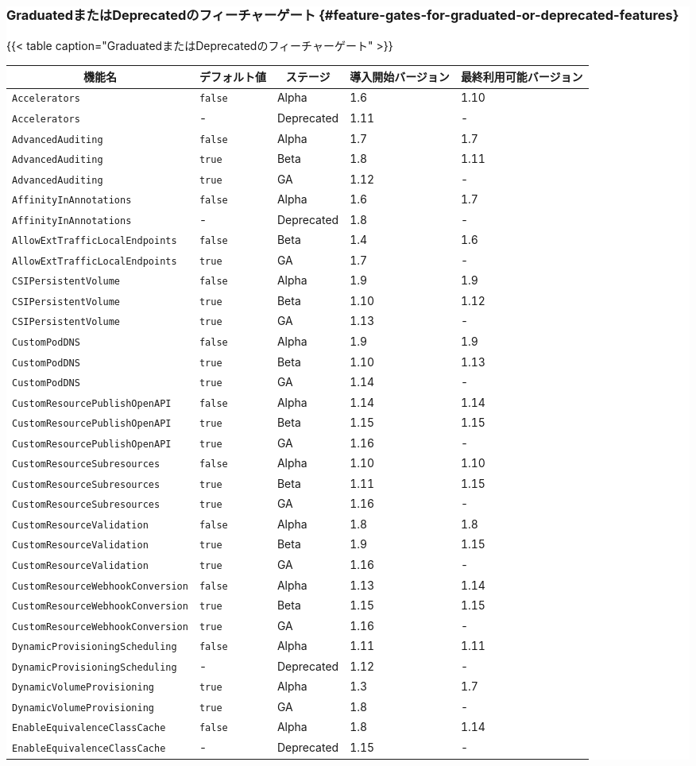 ### GraduatedまたはDeprecatedのフィーチャーゲート {#feature-gates-for-graduated-or-deprecated-features}

{{< table caption="GraduatedまたはDeprecatedのフィーチャーゲート" >}}

| 機能名 | デフォルト値 | ステージ | 導入開始バージョン | 最終利用可能バージョン |
|---------|---------|-------|-------|-------|
| `Accelerators` | `false` | Alpha | 1.6 | 1.10 |
| `Accelerators` | - | Deprecated | 1.11 | - |
| `AdvancedAuditing` | `false` | Alpha | 1.7 | 1.7 |
| `AdvancedAuditing` | `true` | Beta | 1.8 | 1.11 |
| `AdvancedAuditing` | `true` | GA | 1.12 | - |
| `AffinityInAnnotations` | `false` | Alpha | 1.6 | 1.7 |
| `AffinityInAnnotations` | - | Deprecated | 1.8 | - |
| `AllowExtTrafficLocalEndpoints` | `false` | Beta | 1.4 | 1.6 |
| `AllowExtTrafficLocalEndpoints` | `true` | GA | 1.7 | - |
| `CSIPersistentVolume` | `false` | Alpha | 1.9 | 1.9 |
| `CSIPersistentVolume` | `true` | Beta | 1.10 | 1.12 |
| `CSIPersistentVolume` | `true` | GA | 1.13 | - |
| `CustomPodDNS` | `false` | Alpha | 1.9 | 1.9 |
| `CustomPodDNS` | `true` | Beta| 1.10 | 1.13 |
| `CustomPodDNS` | `true` | GA | 1.14 | - |
| `CustomResourcePublishOpenAPI` | `false` | Alpha| 1.14 | 1.14 |
| `CustomResourcePublishOpenAPI` | `true` | Beta| 1.15 | 1.15 |
| `CustomResourcePublishOpenAPI` | `true` | GA | 1.16 | - |
| `CustomResourceSubresources` | `false` | Alpha | 1.10 | 1.10 |
| `CustomResourceSubresources` | `true` | Beta | 1.11 | 1.15 |
| `CustomResourceSubresources` | `true` | GA | 1.16 | - |
| `CustomResourceValidation` | `false` | Alpha | 1.8 | 1.8 |
| `CustomResourceValidation` | `true` | Beta | 1.9 | 1.15 |
| `CustomResourceValidation` | `true` | GA | 1.16 | - |
| `CustomResourceWebhookConversion` | `false` | Alpha | 1.13 | 1.14 |
| `CustomResourceWebhookConversion` | `true` | Beta | 1.15 | 1.15 |
| `CustomResourceWebhookConversion` | `true` | GA | 1.16 | - |
| `DynamicProvisioningScheduling` | `false` | Alpha | 1.11 | 1.11 |
| `DynamicProvisioningScheduling` | - | Deprecated| 1.12 | - |
| `DynamicVolumeProvisioning` | `true` | Alpha | 1.3 | 1.7 |
| `DynamicVolumeProvisioning` | `true` | GA | 1.8 | - |
| `EnableEquivalenceClassCache` | `false` | Alpha | 1.8 | 1.14 |
| `EnableEquivalenceClassCache` | - | Deprecated | 1.15 | - |